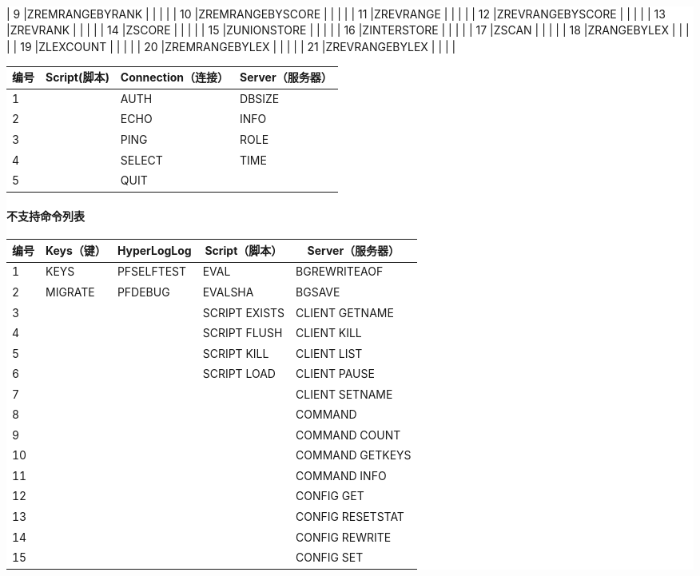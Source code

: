 |   9    |ZREMRANGEBYRANK          |               |                        |               |
|   10   |ZREMRANGEBYSCORE         |               |                        |               |
|   11   |ZREVRANGE                |               |                        |               |
|   12   |ZREVRANGEBYSCORE         |               |                        |               |
|   13   |ZREVRANK                 |               |                        |               |
|   14   |ZSCORE                   |               |                        |               |
|   15   |ZUNIONSTORE              |               |                        |               |
|   16   |ZINTERSTORE	           |               |                        |               |
|   17   |ZSCAN                    |               |                        |               |
|   18   |ZRANGEBYLEX              |               |                        |               |
|   19   |ZLEXCOUNT                |               |                        |               |
|   20   |ZREMRANGEBYLEX           |               |                        |               |
|   21   |ZREVRANGEBYLEX           |               |                        |               |

|**编号**|**Script(脚本)**|**Connection（连接）**|**Server（服务器）**|
|--------|----------------|----------------------|--------------------|
|   1    |                |        AUTH          |       DBSIZE       |
|   2    |                |        ECHO          |       INFO         |
|   3    |                |        PING          |       ROLE         |
|   4    |                |        SELECT        |       TIME         |
|   5    |                |        QUIT          |                    |

#### 不支持命令列表

|**编号**|**Keys（键）**|**HyperLogLog**|**Script（脚本）**|**Server（服务器）**|
|--------|--------------|---------------|------------------|--------------------|
|   1    |     KEYS     |   PFSELFTEST  |       EVAL       |    BGREWRITEAOF    |
|   2    |    MIGRATE   |     PFDEBUG   |      EVALSHA     |       BGSAVE       |
|   3    |              |               |   SCRIPT EXISTS  |    CLIENT GETNAME  |
|   4    |              |               |    SCRIPT FLUSH  |      CLIENT KILL   |
|   5    |              |               |     SCRIPT KILL  |      CLIENT LIST   |
|   6    |              |               |     SCRIPT LOAD  |      CLIENT PAUSE  |
|   7    |              |               |                  |     CLIENT SETNAME |
|   8    |              |               |                  |        COMMAND     |
|   9    |              |               |                  |     COMMAND COUNT  |
|   10   |              |               |                  |    COMMAND GETKEYS |
|   11   |              |               |                  |     COMMAND INFO   |
|   12   |              |               |                  |      CONFIG GET    |
|   13   |              |               |                  |   CONFIG RESETSTAT |
|   14   |              |               |                  |   CONFIG REWRITE   |
|   15   |              |               |                  |      CONFIG SET    |
